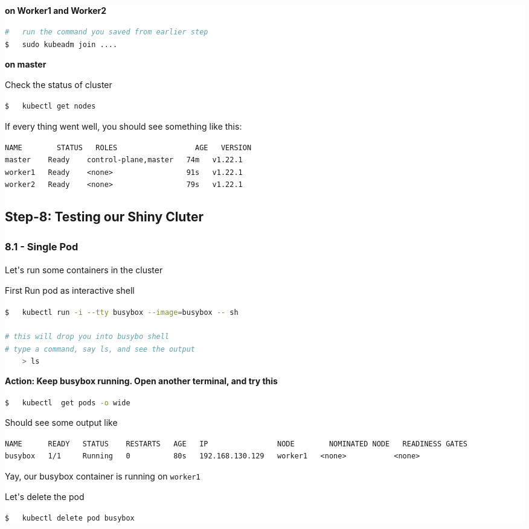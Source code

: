 **on Worker1 and Worker2**

```bash
#   run the command you saved from earlier step
$   sudo kubeadm join ....
```

**on master**

Check the status of cluster

```bash
$   kubectl get nodes
```

If every thing went well, you should see something like this:

```console
NAME        STATUS   ROLES                  AGE   VERSION
master    Ready    control-plane,master   74m   v1.22.1
worker1   Ready    <none>                 91s   v1.22.1
worker2   Ready    <none>                 79s   v1.22.1
```

## Step-8: Testing our Shiny Cluter

### 8.1 - Single Pod

Let's run some containers in the cluster

First Run pod as interactive shell

```bash
$   kubectl run -i --tty busybox --image=busybox -- sh

# this will drop you into busybo shell
# type a command, say ls, and see the output
    > ls
```

**Action: Keep busybox running.  Open another terminal, and try this**

```bash
$   kubectl  get pods -o wide
```

Should see some output like

```console
NAME      READY   STATUS    RESTARTS   AGE   IP                NODE        NOMINATED NODE   READINESS GATES
busybox   1/1     Running   0          80s   192.168.130.129   worker1   <none>           <none>
```

Yay, our busybox container is running on `worker1`

Let's delete the pod

```bash
$   kubectl delete pod busybox
```
